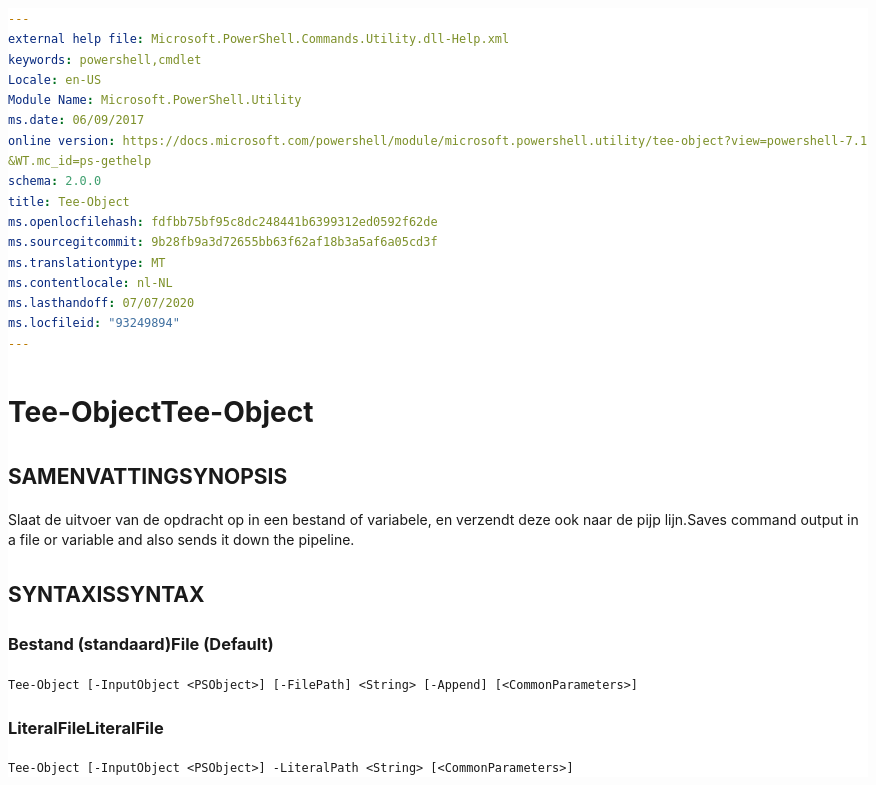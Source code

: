 ```yaml
---
external help file: Microsoft.PowerShell.Commands.Utility.dll-Help.xml
keywords: powershell,cmdlet
Locale: en-US
Module Name: Microsoft.PowerShell.Utility
ms.date: 06/09/2017
online version: https://docs.microsoft.com/powershell/module/microsoft.powershell.utility/tee-object?view=powershell-7.1&WT.mc_id=ps-gethelp
schema: 2.0.0
title: Tee-Object
ms.openlocfilehash: fdfbb75bf95c8dc248441b6399312ed0592f62de
ms.sourcegitcommit: 9b28fb9a3d72655bb63f62af18b3a5af6a05cd3f
ms.translationtype: MT
ms.contentlocale: nl-NL
ms.lasthandoff: 07/07/2020
ms.locfileid: "93249894"
---
```

# <span data-ttu-id="8b8dd-103">Tee-Object</span><span class="sxs-lookup"><span data-stu-id="8b8dd-103">Tee-Object</span></span>

## <span data-ttu-id="8b8dd-104">SAMENVATTING</span><span class="sxs-lookup"><span data-stu-id="8b8dd-104">SYNOPSIS</span></span>
<span data-ttu-id="8b8dd-105">Slaat de uitvoer van de opdracht op in een bestand of variabele, en verzendt deze ook naar de pijp lijn.</span><span class="sxs-lookup"><span data-stu-id="8b8dd-105">Saves command output in a file or variable and also sends it down the pipeline.</span></span>

## <span data-ttu-id="8b8dd-106">SYNTAXIS</span><span class="sxs-lookup"><span data-stu-id="8b8dd-106">SYNTAX</span></span>

### <span data-ttu-id="8b8dd-107">Bestand (standaard)</span><span class="sxs-lookup"><span data-stu-id="8b8dd-107">File (Default)</span></span>

```
Tee-Object [-InputObject <PSObject>] [-FilePath] <String> [-Append] [<CommonParameters>]
```

### <span data-ttu-id="8b8dd-108">LiteralFile</span><span class="sxs-lookup"><span data-stu-id="8b8dd-108">LiteralFile</span></span>

```
Tee-Object [-InputObject <PSObject>] -LiteralPath <String> [<CommonParameters>]
```
